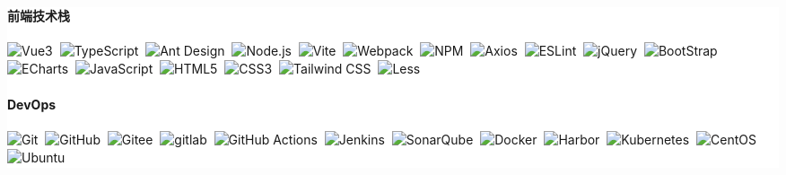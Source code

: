 #### 前端技术栈

<p>
  <img src="https://img.shields.io/badge/-Vue3-C0C0C0?logo=Vue.js&logoColor=4FC08D" alt="Vue3" style="display: inline-block;" />&nbsp;
  <img src="https://img.shields.io/badge/-TypeScript-C0C0C0?logo=TypeScript&logoColor=3178C6" alt="TypeScript" style="display: inline-block;" />&nbsp;
  <img src="https://img.shields.io/badge/-Ant%20Design-C0C0C0?logo=Ant-Design&logoColor=0170FE" alt="Ant Design" style="display: inline-block;" />&nbsp;
  <img src="https://img.shields.io/badge/-Node.js-D3D3D3?logo=Node.js&logoColor=339933" alt="Node.js" style="display: inline-block;" />&nbsp;
  <img src="https://img.shields.io/badge/-Vite-D3D3D3?logo=Vite&logoColor=646CFF" alt="Vite" style="display: inline-block;" />&nbsp;
  <img src="https://img.shields.io/badge/-Webpack-D3D3D3?logo=Webpack&logoColor=8DD6F9" alt="Webpack" style="display: inline-block;" />&nbsp;
  <img src="https://img.shields.io/badge/-NPM-C0C0C0?logo=npm&logoColor=CB3837" alt="NPM" style="display: inline-block;" />&nbsp;
  <img src="https://img.shields.io/badge/-Axios-C0C0C0?logo=Axios&logoColor=5A29E4" alt="Axios" style="display: inline-block;" />&nbsp;
  <img src="https://img.shields.io/badge/-ESLint-C0C0C0?logo=ESLint&logoColor=4B32C3" alt="ESLint" style="display: inline-block;" />&nbsp;
  <img src="https://img.shields.io/badge/-jQuery-0769AD?logo=jQuery&logoColor=FFF" alt="jQuery" style="display: inline-block;" />&nbsp;
  <img src="https://img.shields.io/badge/-Bootstrap-7952B3?logo=Bootstrap&logoColor=FFF" alt="BootStrap" style="display: inline-block;" />&nbsp;
  <img src="https://img.shields.io/badge/-ECharts-C0C0C0?logo=Apache-ECharts&logoColor=AA344D" alt="ECharts" style="display: inline-block;" />&nbsp;
  <img src="https://img.shields.io/badge/-JavaScript-A9A9A9?logo=JavaScript&logoColor=F7DF1E" alt="JavaScript" style="display: inline-block;" />&nbsp;
  <img src="https://img.shields.io/badge/-HTML5-A9A9A9?logo=HTML5&logoColor=E34F26" alt="HTML5" style="display: inline-block;" />&nbsp;
  <img src="https://img.shields.io/badge/-CSS3-A9A9A9?logo=CSS3&logoColor=1572B6" alt="CSS3" style="display: inline-block;" />&nbsp;
  <img src="https://img.shields.io/badge/-Tailwind%20CSS-FFF?logo=Tailwind-CSS&logoColor=06B6D4" alt="Tailwind CSS" style="display: inline-block;" />&nbsp;
  <img src="https://img.shields.io/badge/-Less-D3D3D3?logo=Less&logoColor=1D365D" alt="Less" style="display: inline-block;" />&nbsp;
</p>

#### DevOps

<p>
  <img src="https://img.shields.io/badge/-Git-F05032?logo=Git&logoColor=FFF" alt="Git" style="display: inline-block;" />&nbsp;
  <img src="https://img.shields.io/badge/-GitHub-181717?logo=GitHub&logoColor=FFF" alt="GitHub" style="display: inline-block;" />&nbsp;
  <img src="https://img.shields.io/badge/-Gitee-C71D23?logo=Gitee&logoColor=FFF" alt="Gitee" style="display: inline-block;" />&nbsp;
  <img src="https://img.shields.io/badge/-GitLab-FC6D26?logo=GitLab&logoColor=FFF" alt="gitlab" style="display: inline-block;" />&nbsp;
  <img src="https://img.shields.io/badge/-GitHub%20Actions-2088FF?logo=GitHub-Actions&logoColor=FFF" alt="GitHub Actions" style="display: inline-block;" />&nbsp;
  <img src="https://img.shields.io/badge/-Jenkins-D24939?logo=Jenkins&logoColor=000" alt="Jenkins" style="display: inline-block;" />&nbsp;
  <img src="https://img.shields.io/badge/-SonarQube-A9A9A9?logo=SonarQube&logoColor=4E9BCD" alt="SonarQube" style="display: inline-block;" />&nbsp;
  <img src="https://img.shields.io/badge/-Docker-2496ED?logo=Docker&logoColor=FFF" alt="Docker" style="display: inline-block;" />&nbsp;
  <img src="https://img.shields.io/badge/-Harbor-FFF?logo=Harbor&logoColor=60B932" alt="Harbor" style="display: inline-block;" />&nbsp;
  <img src="https://img.shields.io/badge/-Kubernetes-326CE5?logo=Kubernetes&logoColor=FFF" alt="Kubernetes" style="display: inline-block;" />&nbsp;
  <img src="https://img.shields.io/badge/-CentOS-262577?logo=CentOS&logoColor=FFF" alt="CentOS" style="display: inline-block;" />&nbsp;
  <img src="https://img.shields.io/badge/-Ubuntu-E95420?logo=Ubuntu&logoColor=FFF" alt="Ubuntu" style="display: inline-block;" />&nbsp;
</p>
